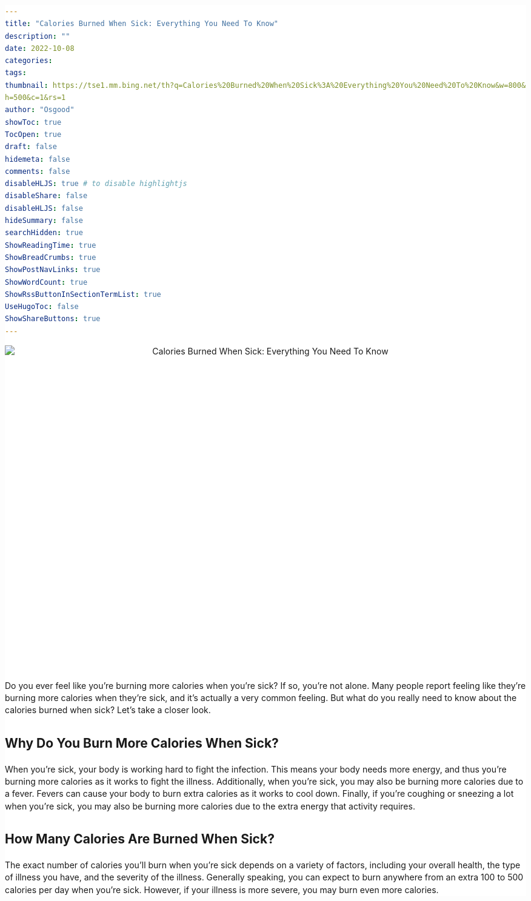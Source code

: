 ```yaml
---
title: "Calories Burned When Sick: Everything You Need To Know"
description: ""
date: 2022-10-08
categories: 
tags: 
thumbnail: https://tse1.mm.bing.net/th?q=Calories%20Burned%20When%20Sick%3A%20Everything%20You%20Need%20To%20Know&w=800&h=500&c=1&rs=1
author: "Osgood"
showToc: true
TocOpen: true
draft: false
hidemeta: false
comments: false
disableHLJS: true # to disable highlightjs
disableShare: false
disableHLJS: false
hideSummary: false
searchHidden: true
ShowReadingTime: true
ShowBreadCrumbs: true
ShowPostNavLinks: true
ShowWordCount: true
ShowRssButtonInSectionTermList: true
UseHugoToc: false
ShowShareButtons: true
---
```


<center>
	<img src="https://tse1.mm.bing.net/th?q=Calories%20Burned%20When%20Sick%3A%20Everything%20You%20Need%20To%20Know&w=800&h=500&c=1&rs=1" alt="Calories Burned When Sick: Everything You Need To Know" width="800" height="500" style="display: block; width: 100%; height: auto">
</center>

<p>Do you ever feel like you’re burning more calories when you’re sick? If so, you’re not alone. Many people report feeling like they’re burning more calories when they’re sick, and it’s actually a very common feeling. But what do you really need to know about the calories burned when sick? Let’s take a closer look.</p>

<h2>Why Do You Burn More Calories When Sick?</h2>

<p>When you’re sick, your body is working hard to fight the infection. This means your body needs more energy, and thus you’re burning more calories as it works to fight the illness. Additionally, when you’re sick, you may also be burning more calories due to a fever. Fevers can cause your body to burn extra calories as it works to cool down. Finally, if you’re coughing or sneezing a lot when you’re sick, you may also be burning more calories due to the extra energy that activity requires.</p>

<h2>How Many Calories Are Burned When Sick?</h2>

<p>The exact number of calories you’ll burn when you’re sick depends on a variety of factors, including your overall health, the type of illness you have, and the severity of the illness. Generally speaking, you can expect to burn anywhere from an extra 100 to 500 calories per day when you’re sick. However, if your illness is more severe, you may burn even more calories.</p>
